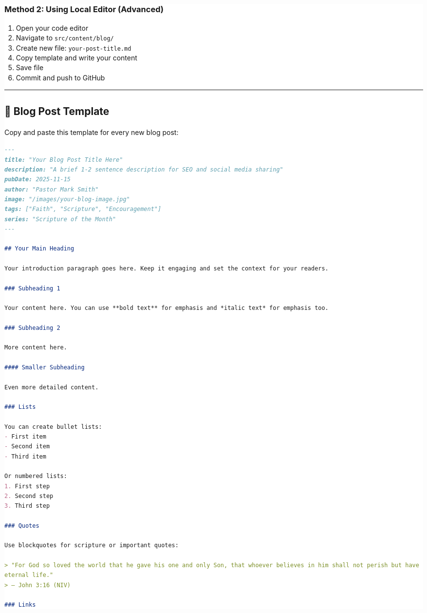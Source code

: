 ### Method 2: Using Local Editor (Advanced)

1. Open your code editor
2. Navigate to `src/content/blog/`
3. Create new file: `your-post-title.md`
4. Copy template and write your content
5. Save file
6. Commit and push to GitHub

---

## 📄 Blog Post Template

Copy and paste this template for every new blog post:

```markdown
---
title: "Your Blog Post Title Here"
description: "A brief 1-2 sentence description for SEO and social media sharing"
pubDate: 2025-11-15
author: "Pastor Mark Smith"
image: "/images/your-blog-image.jpg"
tags: ["Faith", "Scripture", "Encouragement"]
series: "Scripture of the Month"
---

## Your Main Heading

Your introduction paragraph goes here. Keep it engaging and set the context for your readers.

### Subheading 1

Your content here. You can use **bold text** for emphasis and *italic text* for emphasis too.

### Subheading 2

More content here.

#### Smaller Subheading

Even more detailed content.

### Lists

You can create bullet lists:
- First item
- Second item
- Third item

Or numbered lists:
1. First step
2. Second step
3. Third step

### Quotes

Use blockquotes for scripture or important quotes:

> "For God so loved the world that he gave his one and only Son, that whoever believes in him shall not perish but have eternal life."
> — John 3:16 (NIV)

### Links

```